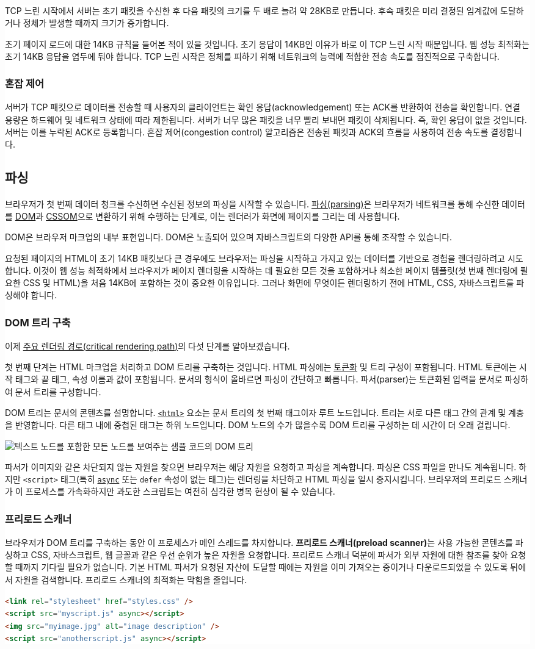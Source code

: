 TCP 느린 시작에서 서버는 초기 패킷을 수신한 후 다음 패킷의 크기를 두 배로 늘려 약 28KB로 만듭니다. 후속 패킷은 미리 결정된 임계값에 도달하거나 정체가 발생할 때까지 크기가 증가합니다.

초기 페이지 로드에 대한 14KB 규칙을 들어본 적이 있을 것입니다. 초기 응답이 14KB인 이유가 바로 이 TCP 느린 시작 때문입니다. 웹 성능 최적화는 초기 14KB 응답을 염두에 둬야 합니다. TCP 느린 시작은 정체를 피하기 위해 네트워크의 능력에 적합한 전송 속도를 점진적으로 구축합니다.

### 혼잡 제어

서버가 TCP 패킷으로 데이터를 전송할 때 사용자의 클라이언트는 확인 응답(acknowledgement) 또는 ACK를 반환하여 전송을 확인합니다. 연결 용량은 하드웨어 및 네트워크 상태에 따라 제한됩니다. 서버가 너무 많은 패킷을 너무 빨리 보내면 패킷이 삭제됩니다. 즉, 확인 응답이 없을 것입니다. 서버는 이를 누락된 ACK로 등록합니다. 혼잡 제어(congestion control) 알고리즘은 전송된 패킷과 ACK의 흐름을 사용하여 전송 속도를 결정합니다.

## 파싱

브라우저가 첫 번째 데이터 청크를 수신하면 수신된 정보의 파싱을 시작할 수 있습니다. [파싱(parsing)](https://developer.mozilla.org/en-US/docs/Glossary/Parse)은 브라우저가 네트워크를 통해 수신한 데이터를 [DOM](https://developer.mozilla.org/en-US/docs/Glossary/DOM)과 [CSSOM](https://developer.mozilla.org/en-US/docs/Glossary/CSSOM)으로 변환하기 위해 수행하는 단계로, 이는 렌더러가 화면에 페이지를 그리는 데 사용합니다.

DOM은 브라우저 마크업의 내부 표현입니다. DOM은 노출되어 있으며 자바스크립트의 다양한 API를 통해 조작할 수 있습니다.

요청된 페이지의 HTML이 초기 14KB 패킷보다 큰 경우에도 브라우저는 파싱을 시작하고 가지고 있는 데이터를 기반으로 경험을 렌더링하려고 시도합니다. 이것이 웹 성능 최적화에서 브라우저가 페이지 렌더링을 시작하는 데 필요한 모든 것을 포함하거나 최소한 페이지 템플릿(첫 번째 렌더링에 필요한 CSS 및 HTML)을 처음 14KB에 포함하는 것이 중요한 이유입니다. 그러나 화면에 무엇이든 렌더링하기 전에 HTML, CSS, 자바스크립트를 파싱해야 합니다.

### DOM 트리 구축

이제 [주요 렌더링 경로(critical rendering path)](https://developer.mozilla.org/ko/docs/Web/Performance/Critical_rendering_path)의 다섯 단계를 알아보겠습니다.

첫 번째 단계는 HTML 마크업을 처리하고 DOM 트리를 구축하는 것입니다. HTML 파싱에는 [토큰화](https://developer.mozilla.org/en-US/docs/Web/API/DOMTokenList) 및 트리 구성이 포함됩니다. HTML 토큰에는 시작 태그와 끝 태그, 속성 이름과 값이 포함됩니다. 문서의 형식이 올바르면 파싱이 간단하고 빠릅니다. 파서(parser)는 토큰화된 입력을 문서로 파싱하여 문서 트리를 구성합니다.

DOM 트리는 문서의 콘텐츠를 설명합니다. [`<html>`](https://developer.mozilla.org/ko/docs/Web/HTML/Element/html) 요소는 문서 트리의 첫 번째 태그이자 루트 노드입니다. 트리는 서로 다른 태그 간의 관계 및 계층을 반영합니다. 다른 태그 내에 중첩된 태그는 하위 노드입니다. DOM 노드의 수가 많을수록 DOM 트리를 구성하는 데 시간이 더 오래 걸립니다.

![텍스트 노드를 포함한 모든 노드를 보여주는 샘플 코드의 DOM 트리](https://developer.mozilla.org/en-US/docs/Web/Performance/How_browsers_work/dom.gif)

파서가 이미지와 같은 차단되지 않는 자원을 찾으면 브라우저는 해당 자원을 요청하고 파싱을 계속합니다. 파싱은 CSS 파일을 만나도 계속됩니다. 하지만 `<script>` 태그(특히 [`async`](https://developer.mozilla.org/ko/docs/Web/JavaScript/Reference/Statements/async_function) 또는 `defer` 속성이 없는 태그)는 렌더링을 차단하고 HTML 파싱을 일시 중지시킵니다. 브라우저의 프리로드 스캐너가 이 프로세스를 가속화하지만 과도한 스크립트는 여전히 심각한 병목 현상이 될 수 있습니다.

### 프리로드 스캐너

브라우저가 DOM 트리를 구축하는 동안 이 프로세스가 메인 스레드를 차지합니다. <strong>프리로드 스캐너(preload scanner)</strong>는 사용 가능한 콘텐츠를 파싱하고 CSS, 자바스크립트, 웹 글꼴과 같은 우선 순위가 높은 자원을 요청합니다. 프리로드 스캐너 덕분에 파서가 외부 자원에 대한 참조를 찾아 요청할 때까지 기다릴 필요가 없습니다. 기본 HTML 파서가 요청된 자산에 도달할 때에는 자원을 이미 가져오는 중이거나 다운로드되었을 수 있도록 뒤에서 자원을 검색합니다. 프리로드 스캐너의 최적화는 막힘을 줄입니다.

```html
<link rel="stylesheet" href="styles.css" />
<script src="myscript.js" async></script>
<img src="myimage.jpg" alt="image description" />
<script src="anotherscript.js" async></script>
```
